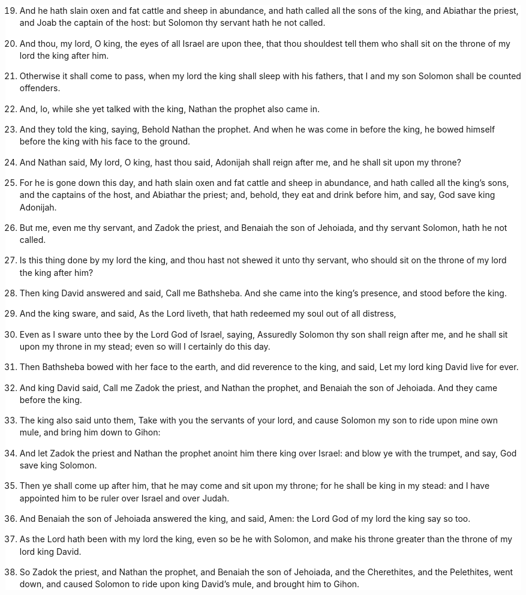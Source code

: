 19. And he hath slain oxen and fat cattle and sheep in abundance, and hath called all the sons of the king, and Abiathar the priest, and Joab the captain of the host: but Solomon thy servant hath he not called.

20. And thou, my lord, O king, the eyes of all Israel are upon thee, that thou shouldest tell them who shall sit on the throne of my lord the king after him.

21. Otherwise it shall come to pass, when my lord the king shall sleep with his fathers, that I and my son Solomon shall be counted offenders.

22. And, lo, while she yet talked with the king, Nathan the prophet also came in.

23. And they told the king, saying, Behold Nathan the prophet. And when he was come in before the king, he bowed himself before the king with his face to the ground.

24. And Nathan said, My lord, O king, hast thou said, Adonijah shall reign after me, and he shall sit upon my throne?

25. For he is gone down this day, and hath slain oxen and fat cattle and sheep in abundance, and hath called all the king’s sons, and the captains of the host, and Abiathar the priest; and, behold, they eat and drink before him, and say, God save king Adonijah.

26. But me, even me thy servant, and Zadok the priest, and Benaiah the son of Jehoiada, and thy servant Solomon, hath he not called.

27. Is this thing done by my lord the king, and thou hast not shewed it unto thy servant, who should sit on the throne of my lord the king after him?

28. Then king David answered and said, Call me Bathsheba. And she came into the king’s presence, and stood before the king.

29. And the king sware, and said, As the Lord liveth, that hath redeemed my soul out of all distress,

30. Even as I sware unto thee by the Lord God of Israel, saying, Assuredly Solomon thy son shall reign after me, and he shall sit upon my throne in my stead; even so will I certainly do this day.

31. Then Bathsheba bowed with her face to the earth, and did reverence to the king, and said, Let my lord king David live for ever.

32. And king David said, Call me Zadok the priest, and Nathan the prophet, and Benaiah the son of Jehoiada. And they came before the king.

33. The king also said unto them, Take with you the servants of your lord, and cause Solomon my son to ride upon mine own mule, and bring him down to Gihon:

34. And let Zadok the priest and Nathan the prophet anoint him there king over Israel: and blow ye with the trumpet, and say, God save king Solomon.

35. Then ye shall come up after him, that he may come and sit upon my throne; for he shall be king in my stead: and I have appointed him to be ruler over Israel and over Judah.

36. And Benaiah the son of Jehoiada answered the king, and said, Amen: the Lord God of my lord the king say so too.

37. As the Lord hath been with my lord the king, even so be he with Solomon, and make his throne greater than the throne of my lord king David.

38. So Zadok the priest, and Nathan the prophet, and Benaiah the son of Jehoiada, and the Cherethites, and the Pelethites, went down, and caused Solomon to ride upon king David’s mule, and brought him to Gihon.
